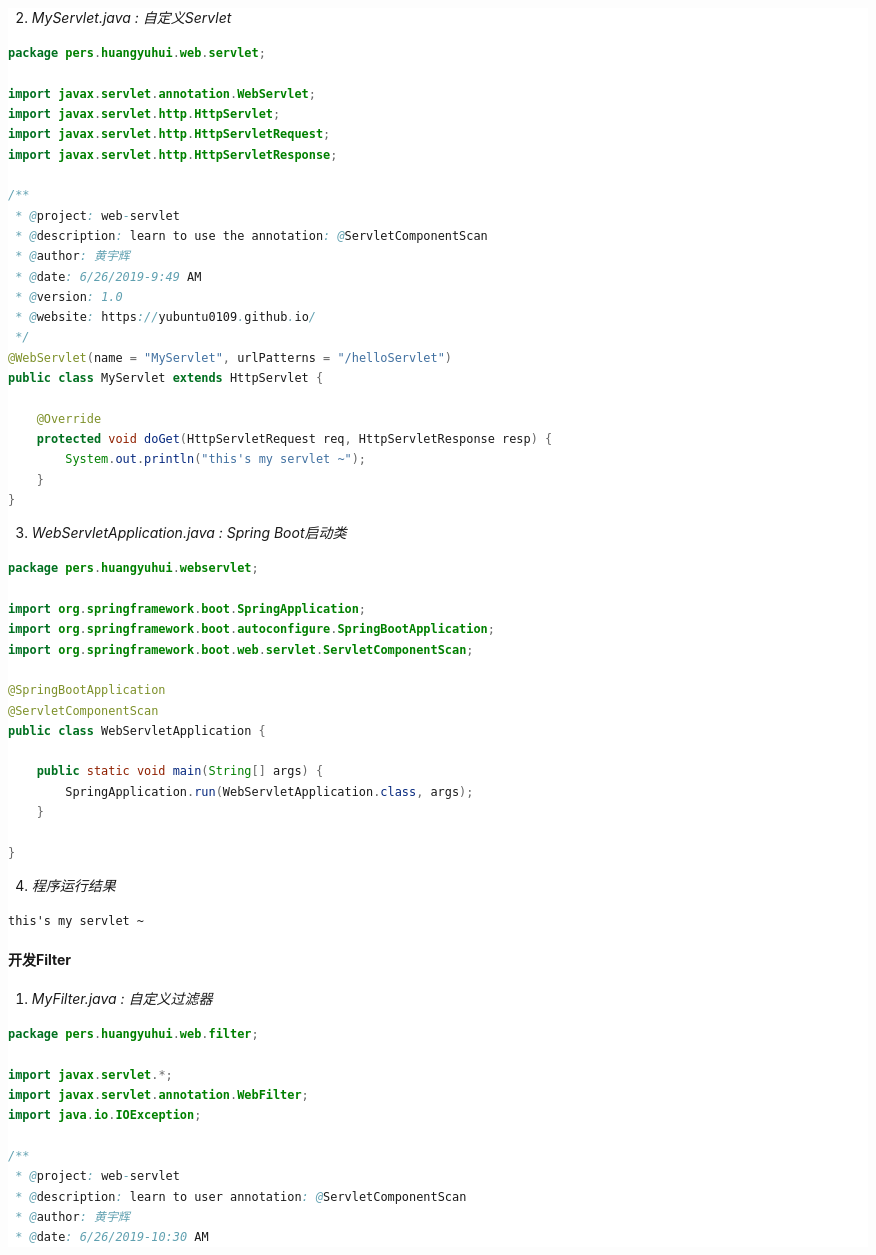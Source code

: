 2. *MyServlet.java : 自定义Servlet*
```java
package pers.huangyuhui.web.servlet;

import javax.servlet.annotation.WebServlet;
import javax.servlet.http.HttpServlet;
import javax.servlet.http.HttpServletRequest;
import javax.servlet.http.HttpServletResponse;

/**
 * @project: web-servlet
 * @description: learn to use the annotation: @ServletComponentScan
 * @author: 黄宇辉
 * @date: 6/26/2019-9:49 AM
 * @version: 1.0
 * @website: https://yubuntu0109.github.io/
 */
@WebServlet(name = "MyServlet", urlPatterns = "/helloServlet")
public class MyServlet extends HttpServlet {

    @Override
    protected void doGet(HttpServletRequest req, HttpServletResponse resp) {
        System.out.println("this's my servlet ~");
    }
}
```

3. *WebServletApplication.java : Spring Boot启动类*
```java
package pers.huangyuhui.webservlet;

import org.springframework.boot.SpringApplication;
import org.springframework.boot.autoconfigure.SpringBootApplication;
import org.springframework.boot.web.servlet.ServletComponentScan;

@SpringBootApplication
@ServletComponentScan
public class WebServletApplication {

    public static void main(String[] args) {
        SpringApplication.run(WebServletApplication.class, args);
    }

}
```

4. *程序运行结果*
```
this's my servlet ~
```


#### 开发Filter
1. *MyFilter.java : 自定义过滤器*
```java
package pers.huangyuhui.web.filter;

import javax.servlet.*;
import javax.servlet.annotation.WebFilter;
import java.io.IOException;

/**
 * @project: web-servlet
 * @description: learn to user annotation: @ServletComponentScan
 * @author: 黄宇辉
 * @date: 6/26/2019-10:30 AM
```